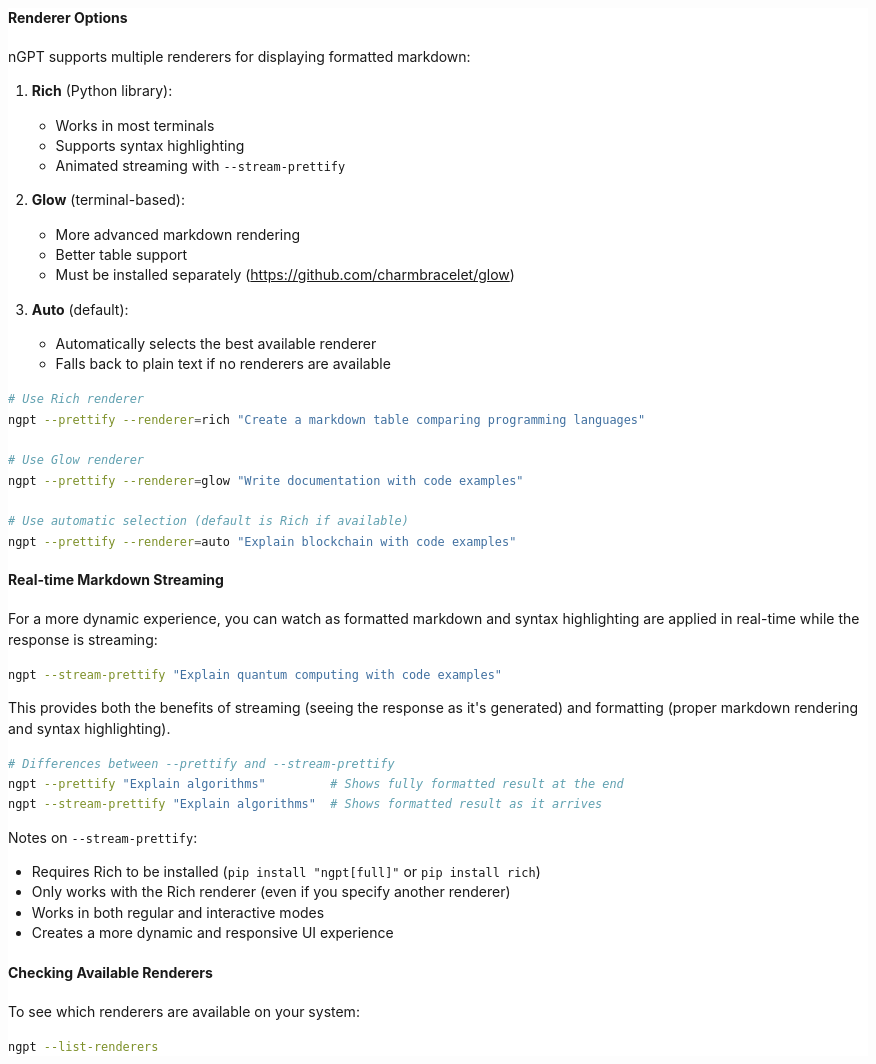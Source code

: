 #### Renderer Options

nGPT supports multiple renderers for displaying formatted markdown:

1. **Rich** (Python library): 
   - Works in most terminals
   - Supports syntax highlighting
   - Animated streaming with `--stream-prettify`
   
2. **Glow** (terminal-based):
   - More advanced markdown rendering
   - Better table support
   - Must be installed separately (https://github.com/charmbracelet/glow)

3. **Auto** (default):
   - Automatically selects the best available renderer
   - Falls back to plain text if no renderers are available

```bash
# Use Rich renderer
ngpt --prettify --renderer=rich "Create a markdown table comparing programming languages"

# Use Glow renderer
ngpt --prettify --renderer=glow "Write documentation with code examples"

# Use automatic selection (default is Rich if available)
ngpt --prettify --renderer=auto "Explain blockchain with code examples"
```

#### Real-time Markdown Streaming

For a more dynamic experience, you can watch as formatted markdown and syntax highlighting are applied in real-time while the response is streaming:

```bash
ngpt --stream-prettify "Explain quantum computing with code examples"
```

This provides both the benefits of streaming (seeing the response as it's generated) and formatting (proper markdown rendering and syntax highlighting).

```bash
# Differences between --prettify and --stream-prettify
ngpt --prettify "Explain algorithms"         # Shows fully formatted result at the end
ngpt --stream-prettify "Explain algorithms"  # Shows formatted result as it arrives
```
Notes on `--stream-prettify`:
- Requires Rich to be installed (`pip install "ngpt[full]"` or `pip install rich`)
- Only works with the Rich renderer (even if you specify another renderer)
- Works in both regular and interactive modes
- Creates a more dynamic and responsive UI experience

#### Checking Available Renderers

To see which renderers are available on your system:

```bash
ngpt --list-renderers
```
